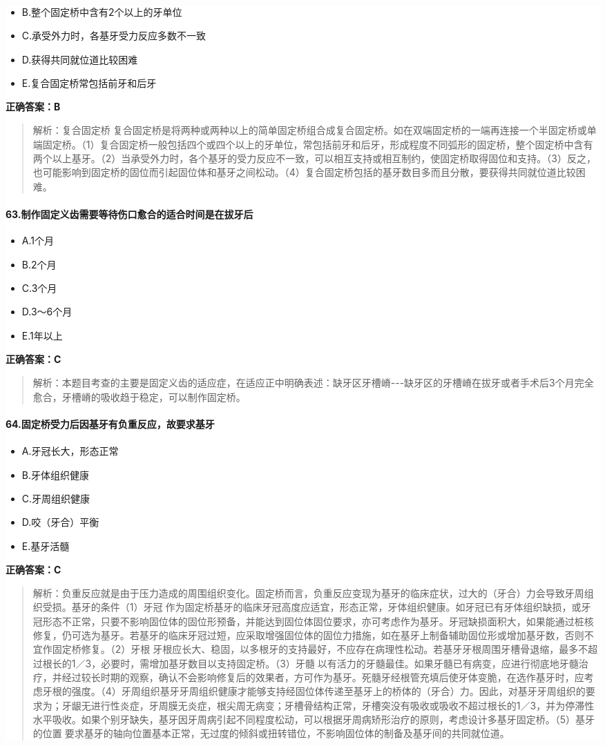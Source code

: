 * B.整个固定桥中含有2个以上的牙单位

* C.承受外力时，各基牙受力反应多数不一致

* D.获得共同就位道比较困难

* E.复合固定桥常包括前牙和后牙

**正确答案：B**

> 解析：复合固定桥 复合固定桥是将两种或两种以上的简单固定桥组合成复合固定桥。如在双端固定桥的一端再连接一个半固定桥或单端固定桥。（1）复合固定桥一般包括四个或四个以上的牙单位，常包括前牙和后牙，形成程度不同弧形的固定桥，整个固定桥中含有两个以上基牙。（2）当承受外力时，各个基牙的受力反应不一致，可以相互支持或相互制约，使固定桥取得固位和支持。（3）反之，也可能影响到固定桥的固位而引起固位体和基牙之间松动。（4）复合固定桥包括的基牙数目多而且分散，要获得共同就位道比较困难。







#### 63.制作固定义齿需要等待伤口愈合的适合时间是在拔牙后

* A.1个月

* B.2个月

* C.3个月

* D.3～6个月

* E.1年以上

**正确答案：C**

> 解析：本题目考查的主要是固定义齿的适应症，在适应正中明确表述：缺牙区牙槽嵴---缺牙区的牙槽嵴在拔牙或者手术后3个月完全愈合，牙槽嵴的吸收趋于稳定，可以制作固定桥。  







#### 64.固定桥受力后因基牙有负重反应，故要求基牙

* A.牙冠长大，形态正常

* B.牙体组织健康

* C.牙周组织健康

* D.咬（牙合）平衡

* E.基牙活髓

**正确答案：C**

> 解析：负重反应就是由于压力造成的周围组织变化。固定桥而言，负重反应变现为基牙的临床症状，过大的（牙合）力会导致牙周组织受损。基牙的条件（1）牙冠 作为固定桥基牙的临床牙冠高度应适宜，形态正常，牙体组织健康。如牙冠已有牙体组织缺损，或牙冠形态不正常，只要不影响固位体的固位形预备，并能达到固位体固位要求，亦可考虑作为基牙。牙冠缺损面积大，如果能通过桩核修复，仍可选为基牙。若基牙的临床牙冠过短，应采取增强固位体的固位力措施，如在基牙上制备辅助固位形或增加基牙数，否则不宜作固定桥修复。（2）牙根 牙根应长大、稳固，以多根牙的支持最好，不应存在病理性松动。若基牙牙根周围牙槽骨退缩，最多不超过根长的1／3，必要时，需增加基牙数目以支持固定桥。（3）牙髓 以有活力的牙髓最佳。如果牙髓已有病变，应进行彻底地牙髓治疗，并经过较长时期的观察，确认不会影响修复后的效果者，方可作为基牙。死髓牙经根管充填后使牙体变脆，在选作基牙时，应考虑牙根的强度。（4）牙周组织基牙牙周组织健康才能够支持经固位体传递至基牙上的桥体的（牙合）力。因此，对基牙牙周组织的要求为；牙龈无进行性炎症，牙周膜无炎症，根尖周无病变；牙槽骨结构正常，牙槽突没有吸收或吸收不超过根长的1／3，并为停滞性水平吸收。如果个别牙缺失，基牙因牙周病引起不同程度松动，可以根据牙周病矫形治疗的原则，考虑设计多基牙固定桥。（5）基牙的位置 要求基牙的轴向位置基本正常，无过度的倾斜或扭转错位，不影响固位体的制备及基牙间的共同就位道。  


